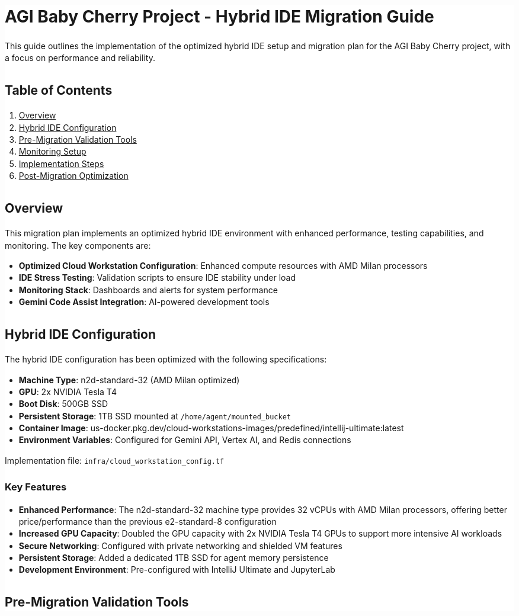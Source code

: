 # AGI Baby Cherry Project - Hybrid IDE Migration Guide

This guide outlines the implementation of the optimized hybrid IDE setup and migration plan for the AGI Baby Cherry project, with a focus on performance and reliability.

## Table of Contents

1. [Overview](#overview)
2. [Hybrid IDE Configuration](#hybrid-ide-configuration)
3. [Pre-Migration Validation Tools](#pre-migration-validation-tools)
4. [Monitoring Setup](#monitoring-setup)
5. [Implementation Steps](#implementation-steps)
6. [Post-Migration Optimization](#post-migration-optimization)

## Overview

This migration plan implements an optimized hybrid IDE environment with enhanced performance, testing capabilities, and monitoring. The key components are:

- **Optimized Cloud Workstation Configuration**: Enhanced compute resources with AMD Milan processors
- **IDE Stress Testing**: Validation scripts to ensure IDE stability under load
- **Monitoring Stack**: Dashboards and alerts for system performance
- **Gemini Code Assist Integration**: AI-powered development tools

## Hybrid IDE Configuration

The hybrid IDE configuration has been optimized with the following specifications:

- **Machine Type**: n2d-standard-32 (AMD Milan optimized)
- **GPU**: 2x NVIDIA Tesla T4
- **Boot Disk**: 500GB SSD
- **Persistent Storage**: 1TB SSD mounted at `/home/agent/mounted_bucket`
- **Container Image**: us-docker.pkg.dev/cloud-workstations-images/predefined/intellij-ultimate:latest
- **Environment Variables**: Configured for Gemini API, Vertex AI, and Redis connections

Implementation file: `infra/cloud_workstation_config.tf`

### Key Features

- **Enhanced Performance**: The n2d-standard-32 machine type provides 32 vCPUs with AMD Milan processors, offering better price/performance than the previous e2-standard-8 configuration
- **Increased GPU Capacity**: Doubled the GPU capacity with 2x NVIDIA Tesla T4 GPUs to support more intensive AI workloads
- **Secure Networking**: Configured with private networking and shielded VM features
- **Persistent Storage**: Added a dedicated 1TB SSD for agent memory persistence
- **Development Environment**: Pre-configured with IntelliJ Ultimate and JupyterLab

## Pre-Migration Validation Tools
